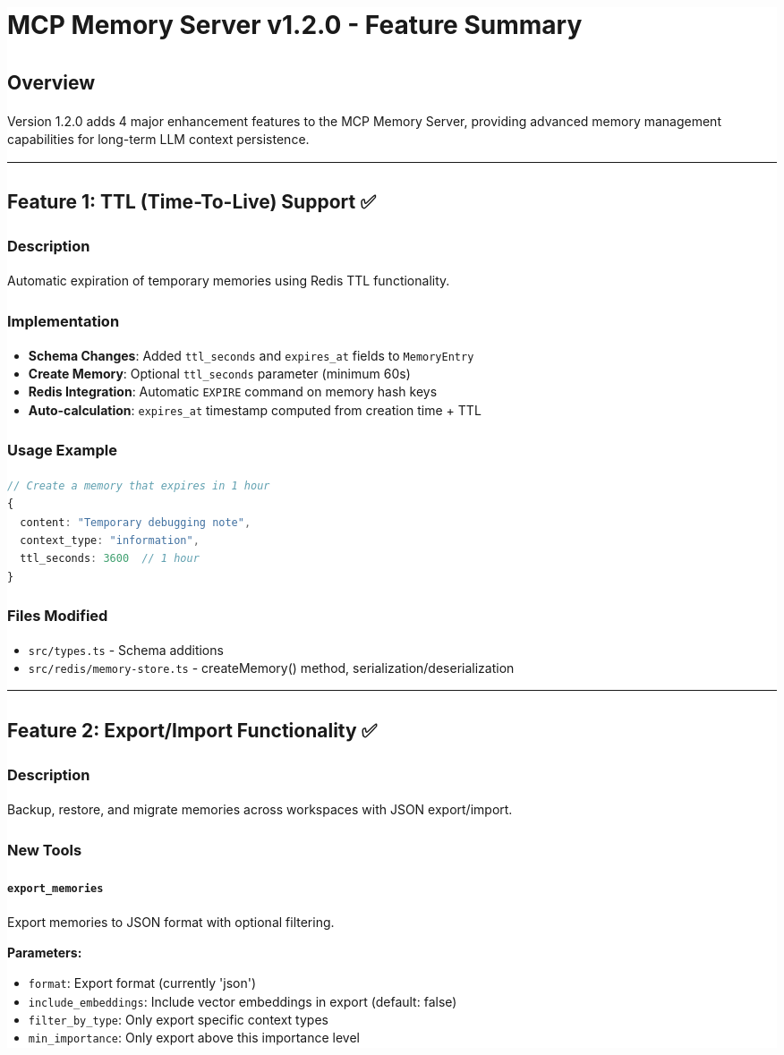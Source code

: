 # MCP Memory Server v1.2.0 - Feature Summary

## Overview
Version 1.2.0 adds 4 major enhancement features to the MCP Memory Server, providing advanced memory management capabilities for long-term LLM context persistence.

---

## Feature 1: TTL (Time-To-Live) Support ✅

### Description
Automatic expiration of temporary memories using Redis TTL functionality.

### Implementation
- **Schema Changes**: Added `ttl_seconds` and `expires_at` fields to `MemoryEntry`
- **Create Memory**: Optional `ttl_seconds` parameter (minimum 60s)
- **Redis Integration**: Automatic `EXPIRE` command on memory hash keys
- **Auto-calculation**: `expires_at` timestamp computed from creation time + TTL

### Usage Example
```typescript
// Create a memory that expires in 1 hour
{
  content: "Temporary debugging note",
  context_type: "information",
  ttl_seconds: 3600  // 1 hour
}
```

### Files Modified
- `src/types.ts` - Schema additions
- `src/redis/memory-store.ts` - createMemory() method, serialization/deserialization

---

## Feature 2: Export/Import Functionality ✅

### Description
Backup, restore, and migrate memories across workspaces with JSON export/import.

### New Tools

#### `export_memories`
Export memories to JSON format with optional filtering.

**Parameters:**
- `format`: Export format (currently 'json')
- `include_embeddings`: Include vector embeddings in export (default: false)
- `filter_by_type`: Only export specific context types
- `min_importance`: Only export above this importance level
